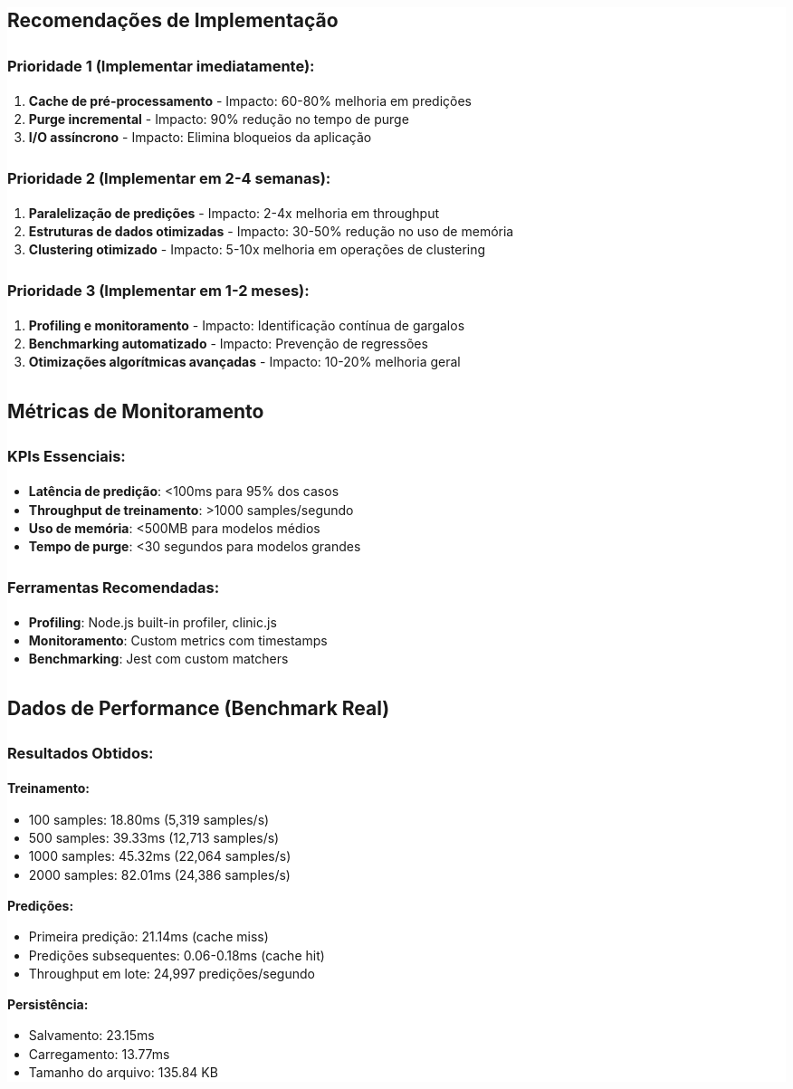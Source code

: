 ## Recomendações de Implementação

### Prioridade 1 (Implementar imediatamente):
1. **Cache de pré-processamento** - Impacto: 60-80% melhoria em predições
2. **Purge incremental** - Impacto: 90% redução no tempo de purge
3. **I/O assíncrono** - Impacto: Elimina bloqueios da aplicação

### Prioridade 2 (Implementar em 2-4 semanas):
1. **Paralelização de predições** - Impacto: 2-4x melhoria em throughput
2. **Estruturas de dados otimizadas** - Impacto: 30-50% redução no uso de memória
3. **Clustering otimizado** - Impacto: 5-10x melhoria em operações de clustering

### Prioridade 3 (Implementar em 1-2 meses):
1. **Profiling e monitoramento** - Impacto: Identificação contínua de gargalos
2. **Benchmarking automatizado** - Impacto: Prevenção de regressões
3. **Otimizações algorítmicas avançadas** - Impacto: 10-20% melhoria geral

## Métricas de Monitoramento

### KPIs Essenciais:
- **Latência de predição**: <100ms para 95% dos casos
- **Throughput de treinamento**: >1000 samples/segundo
- **Uso de memória**: <500MB para modelos médios
- **Tempo de purge**: <30 segundos para modelos grandes

### Ferramentas Recomendadas:
- **Profiling**: Node.js built-in profiler, clinic.js
- **Monitoramento**: Custom metrics com timestamps
- **Benchmarking**: Jest com custom matchers

## Dados de Performance (Benchmark Real)

### Resultados Obtidos:

**Treinamento:**
- 100 samples: 18.80ms (5,319 samples/s)
- 500 samples: 39.33ms (12,713 samples/s)
- 1000 samples: 45.32ms (22,064 samples/s)
- 2000 samples: 82.01ms (24,386 samples/s)

**Predições:**
- Primeira predição: 21.14ms (cache miss)
- Predições subsequentes: 0.06-0.18ms (cache hit)
- Throughput em lote: 24,997 predições/segundo

**Persistência:**
- Salvamento: 23.15ms
- Carregamento: 13.77ms
- Tamanho do arquivo: 135.84 KB
